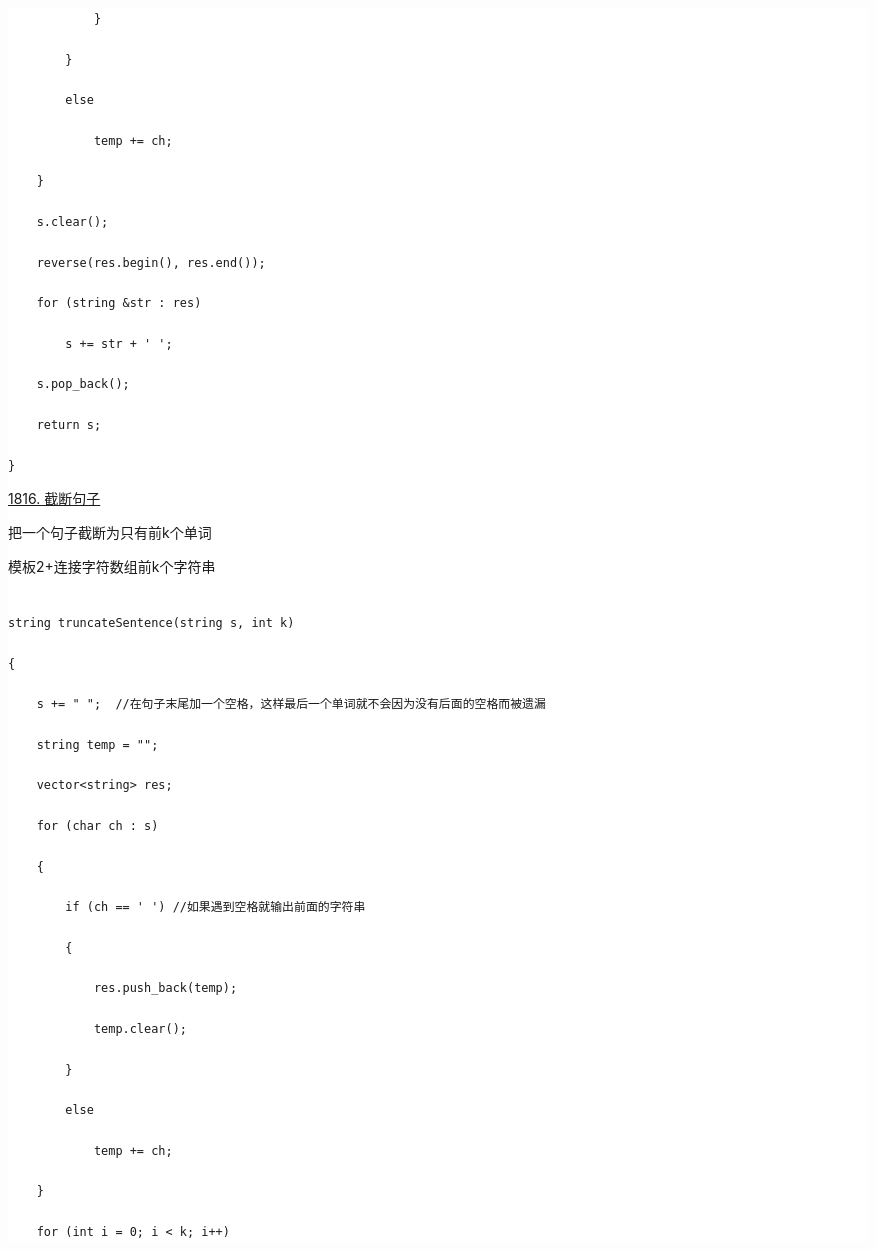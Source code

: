 ```
            }

        }

        else

            temp += ch;

    }

    s.clear();

    reverse(res.begin(), res.end());

    for (string &str : res)

        s += str + ' ';

    s.pop_back();

    return s;

}

```

[1816. 截断句子](/problems/truncate-sentence/)

把一个句子截断为只有前k个单词

模板2+连接字符数组前k个字符串

```

string truncateSentence(string s, int k)

{

    s += " ";  //在句子末尾加一个空格，这样最后一个单词就不会因为没有后面的空格而被遗漏

    string temp = "";

    vector<string> res;

    for (char ch : s)

    {

        if (ch == ' ') //如果遇到空格就输出前面的字符串

        {

            res.push_back(temp);

            temp.clear();

        }

        else

            temp += ch;

    }

    for (int i = 0; i < k; i++)
```
